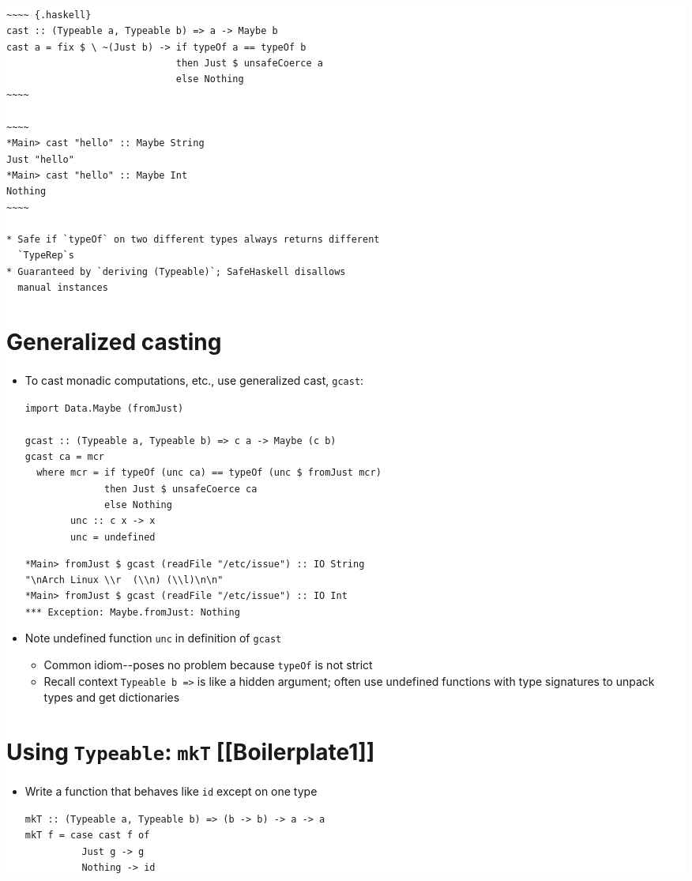     ~~~~ {.haskell}
    cast :: (Typeable a, Typeable b) => a -> Maybe b
    cast a = fix $ \ ~(Just b) -> if typeOf a == typeOf b
                                  then Just $ unsafeCoerce a
                                  else Nothing
    ~~~~

    ~~~~
    *Main> cast "hello" :: Maybe String
    Just "hello"
    *Main> cast "hello" :: Maybe Int
    Nothing
    ~~~~

    * Safe if `typeOf` on two different types always returns different
      `TypeRep`s
    * Guaranteed by `deriving (Typeable)`; SafeHaskell disallows
      manual instances

# Generalized casting

* To cast monadic computations, etc., use generalized cast, `gcast`:

    ~~~~ {.haskell}
    import Data.Maybe (fromJust)

    gcast :: (Typeable a, Typeable b) => c a -> Maybe (c b)
    gcast ca = mcr
      where mcr = if typeOf (unc ca) == typeOf (unc $ fromJust mcr)
                  then Just $ unsafeCoerce ca
                  else Nothing
            unc :: c x -> x
            unc = undefined
    ~~~~

    ~~~~
    *Main> fromJust $ gcast (readFile "/etc/issue") :: IO String
    "\nArch Linux \\r  (\\n) (\\l)\n\n"
    *Main> fromJust $ gcast (readFile "/etc/issue") :: IO Int
    *** Exception: Maybe.fromJust: Nothing
    ~~~~

* Note undefined function `unc` in definition of `gcast`
    * Common idiom--poses no problem because `typeOf` is not strict
    * Recall context `Typeable b =>` is like a hidden argument; often
      use undefined functions with type signatures to unpack types and
      get dictionaries

# Using `Typeable`: `mkT` [[Boilerplate1]]

* Write a function that behaves like `id` except on one type

    ~~~~ {.haskell}
    mkT :: (Typeable a, Typeable b) => (b -> b) -> a -> a
    mkT f = case cast f of
              Just g -> g
              Nothing -> id
    ~~~~


[`Data`]: http://hackage.haskell.org/packages/archive/base/latest/doc/html/Data-Data.html#t:Data
[`Control.Exception`]: http://hackage.haskell.org/packages/archive/base/latest/doc/html/Control-Exception.html
[`DeriveDataTypeable`]: http://www.haskell.org/ghc/docs/latest/html/users_guide/deriving.html#deriving-typeable
[`Typeable`]: http://hackage.haskell.org/packages/archive/base/latest/doc/html/Data-Typeable.html#t:Typeable
[`ExistentialQuantification`]: http://www.haskell.org/ghc/docs/latest/html/users_guide/data-type-extensions.html#existential-quantification
[`Rank2Types`]: http://www.haskell.org/ghc/docs/latest/html/users_guide/other-type-extensions.html#universal-quantification
[`DefaultSignatures`]: http://www.haskell.org/ghc/docs/latest/html/users_guide/type-class-extensions.html#class-default-signatures
[`DeriveGenerics`]: http://www.haskell.org/haskellwiki/Generics